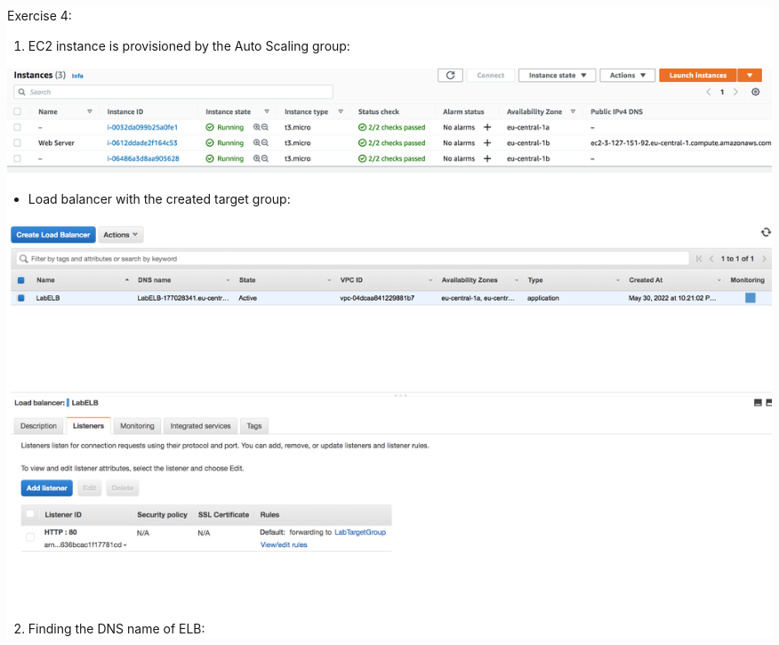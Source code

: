 Exercise 4:

1. EC2 instance is provisioned by the Auto Scaling group:

![AWS-11-ELB&AutoScaling](../00_includes/AWS-Week2/AWS-11/i10.png)

- Load balancer with the created target group:

![AWS-11-ELB&AutoScaling](../00_includes/AWS-Week2/AWS-11/i11.png)

2. Finding the DNS name of ELB:
